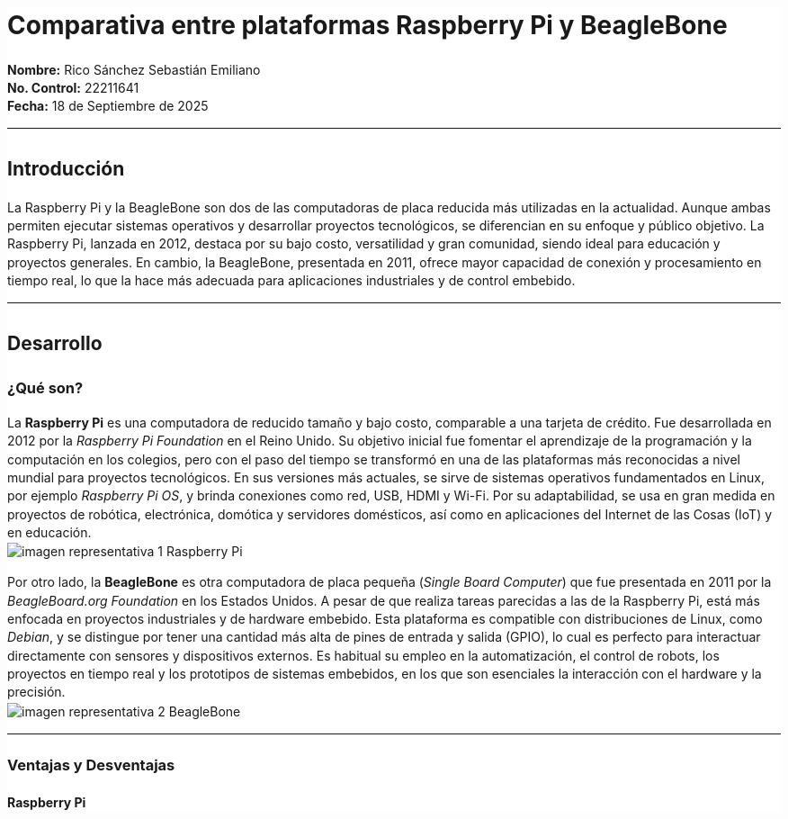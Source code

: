 # Comparativa entre plataformas Raspberry Pi y BeagleBone  

**Nombre:** Rico Sánchez Sebastián Emiliano  
**No. Control:** 22211641  
**Fecha:** 18 de Septiembre de 2025  

---

## Introducción  

La Raspberry Pi y la BeagleBone son dos de las computadoras de placa reducida más utilizadas en la actualidad. Aunque ambas permiten ejecutar sistemas operativos y desarrollar proyectos tecnológicos, se diferencian en su enfoque y público objetivo. La Raspberry Pi, lanzada en 2012, destaca por su bajo costo, versatilidad y gran comunidad, siendo ideal para educación y proyectos generales. En cambio, la BeagleBone, presentada en 2011, ofrece mayor capacidad de conexión y procesamiento en tiempo real, lo que la hace más adecuada para aplicaciones industriales y de control embebido.  

---

## Desarrollo  

### ¿Qué son?  

La **Raspberry Pi** es una computadora de reducido tamaño y bajo costo, comparable a una tarjeta de crédito. Fue desarrollada en 2012 por la *Raspberry Pi Foundation* en el Reino Unido. Su objetivo inicial fue fomentar el aprendizaje de la programación y la computación en los colegios, pero con el paso del tiempo se transformó en una de las plataformas más reconocidas a nivel mundial para proyectos tecnológicos. En sus versiones más actuales, se sirve de sistemas operativos fundamentados en Linux, por ejemplo *Raspberry Pi OS*, y brinda conexiones como red, USB, HDMI y Wi-Fi. Por su adaptabilidad, se usa en gran medida en proyectos de robótica, electrónica, domótica y servidores domésticos, así como en aplicaciones del Internet de las Cosas (IoT) y en educación.  
<img width="640" height="508" align="center" alt="imagen representativa 1 Raspberry Pi" src="https://github.com/user-attachments/assets/6b638b5b-bf18-40e3-9bf7-5156e5a58358" />


Por otro lado, la **BeagleBone** es otra computadora de placa pequeña (*Single Board Computer*) que fue presentada en 2011 por la *BeagleBoard.org Foundation* en los Estados Unidos. A pesar de que realiza tareas parecidas a las de la Raspberry Pi, está más enfocada en proyectos industriales y de hardware embebido. Esta plataforma es compatible con distribuciones de Linux, como *Debian*, y se distingue por tener una cantidad más alta de pines de entrada y salida (GPIO), lo cual es perfecto para interactuar directamente con sensores y dispositivos externos. Es habitual su empleo en la automatización, el control de robots, los proyectos en tiempo real y los prototipos de sistemas embebidos, en los que son esenciales la interacción con el hardware y la precisión.  
<img width="1500" height="1392" align="center" alt="imagen representativa 2 BeagleBone" src="https://github.com/user-attachments/assets/3664a2ce-eca4-4db4-a589-82c01b1b89ac" />

---

### Ventajas y Desventajas  

#### Raspberry Pi  
